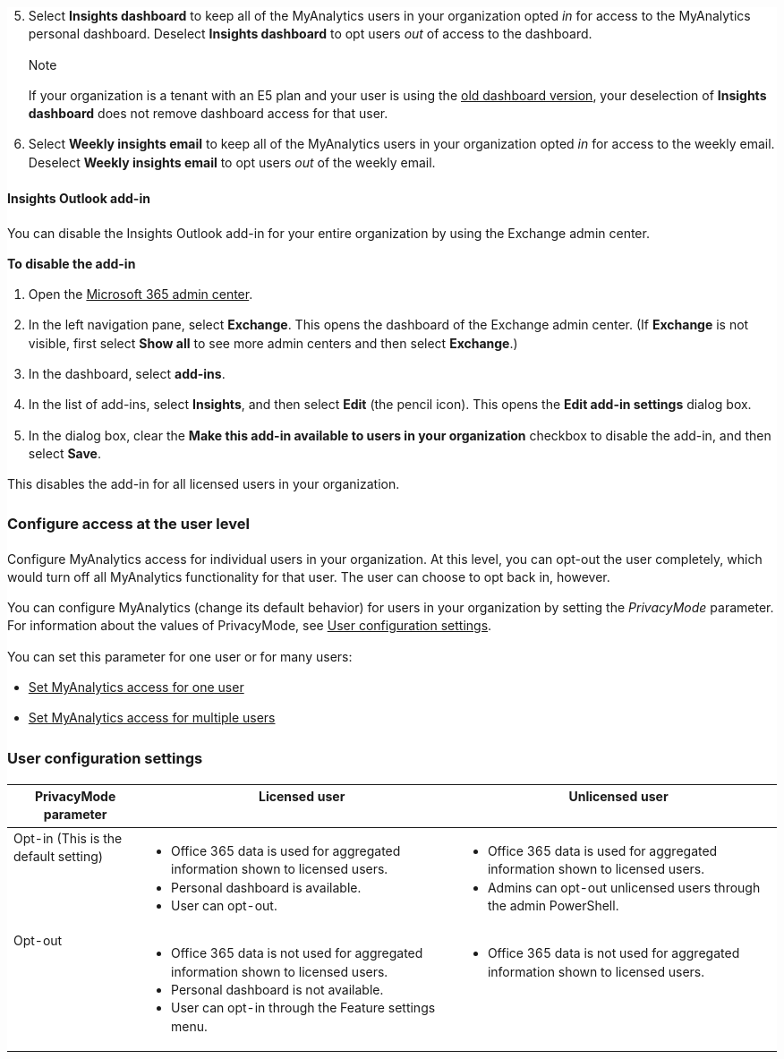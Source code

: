 5. Select **Insights dashboard** to keep all of the MyAnalytics users in your organization opted _in_ for access to the MyAnalytics personal dashboard. Deselect **Insights dashboard** to opt users _out_ of access to the dashboard. 

   > [!Note] 
   > If your organization is a tenant with an E5 plan and your user is using the [old dashboard version](https://msit.delve.office.com/?v=analytics), your deselection of **Insights dashboard** does not remove dashboard access for that user.



6. Select **Weekly insights email** to keep all of the MyAnalytics users in your organization opted _in_ for access to the weekly email. Deselect **Weekly insights email** to opt users _out_ of the weekly email.  

#### Insights Outlook add-in

You can disable the Insights Outlook add-in for your entire organization by using the Exchange admin center.

**To disable the add-in**


1. Open the [Microsoft 365 admin center](https://admin.microsoft.com/Adminportal).



2. In the left navigation pane, select **Exchange**. This opens the dashboard of the Exchange admin center. (If **Exchange** is not visible, first select **Show all** to see more admin centers and then select **Exchange**.)     
 
3. In the dashboard, select **add-ins**.
  
4. In the list of add-ins, select **Insights**, and then select **Edit** (the pencil icon). This opens the **Edit add-in settings** dialog box.
 
5. In the dialog box, clear the **Make this add-in available to users in your organization** checkbox to disable the add-in, and then select **Save**.

This disables the add-in for all licensed users in your organization.

### Configure access at the user level

Configure MyAnalytics access for individual users in your organization. At this level, you can opt-out the user completely, which would turn off all MyAnalytics functionality for that user. The user can choose to opt back in, however. 

You can configure MyAnalytics (change its default behavior) for users in your organization by setting the *PrivacyMode* parameter. For information about the values of PrivacyMode, see [User configuration settings](#user-configuration-settings).

You can set this parameter for one user or for many users: 

 * [Set MyAnalytics access for one user](#set-myanalytics-access-for-one-user) 

 * [Set MyAnalytics access for multiple users](#set-myanalytics-access-for-multiple-users)


### User configuration settings

PrivacyMode parameter  | Licensed user  | Unlicensed user
------------- | -------------  | ---------------
Opt-in (This is the default setting)        | <ul><li>Office 365 data is used for aggregated information shown to licensed users.</li><li>Personal dashboard is available.</li><li>User can opt-out.</li></ul>  | <ul><li>Office 365 data is used for aggregated information shown to licensed users.</li><li>Admins can opt-out unlicensed users through the admin PowerShell. </li></ul>  
Opt-out    | <ul><li>Office 365 data is not used for aggregated information shown to licensed users.</li><li> Personal dashboard is not available.</li><li>User can opt-in through the Feature settings menu.</li></ul>   |  <ul><li> Office 365 data is not used for aggregated information shown to licensed users.</li></ul> |
